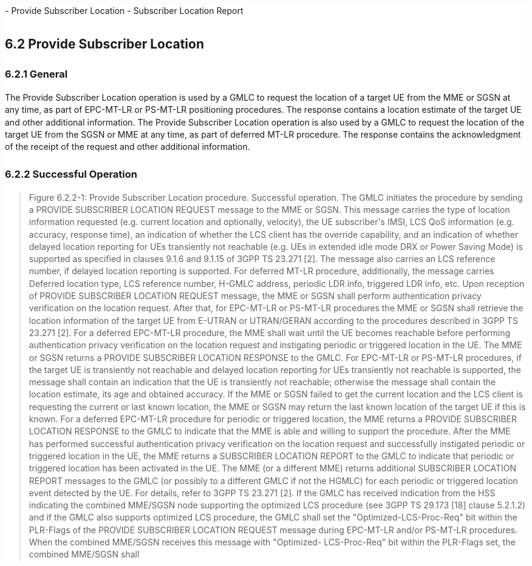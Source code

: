 \- Provide Subscriber Location
\- Subscriber Location Report
## 6.2 Provide Subscriber Location
### 6.2.1 General
The Provide Subscriber Location operation is used by a GMLC to request the
location of a target UE from the MME or SGSN at any time, as part of EPC-MT-LR
or PS-MT-LR positioning procedures. The response contains a location estimate
of the target UE and other additional information.
The Provide Subscriber Location operation is also used by a GMLC to request
the location of the target UE from the SGSN or MME at any time, as part of
deferred MT-LR procedure. The response contains the acknowledgment of the
receipt of the request and other additional information.
### 6.2.2 Successful Operation
> Figure 6.2.2-1: Provide Subscriber Location procedure. Successful operation.
The GMLC initiates the procedure by sending a PROVIDE SUBSCRIBER LOCATION
REQUEST message to the MME or SGSN. This message carries the type of location
information requested (e.g. current location and optionally, velocity), the UE
subscriber\'s IMSI, LCS QoS information (e.g. accuracy, response time), an
indication of whether the LCS client has the override capability, and an
indication of whether delayed location reporting for UEs transiently not
reachable (e.g. UEs in extended idle mode DRX or Power Saving Mode) is
supported as specified in clauses 9.1.6 and 9.1.15 of 3GPP TS 23.271 [2]. The
message also carries an LCS reference number, if delayed location reporting is
supported. For deferred MT-LR procedure, additionally, the message carries
Deferred location type, LCS reference number, H-GMLC address, periodic LDR
info, triggered LDR info, etc.
Upon reception of PROVIDE SUBSCRIBER LOCATION REQUEST message, the MME or SGSN
shall perform authentication privacy verification on the location request.
After that, for EPC-MT-LR or PS-MT-LR procedures the MME or SGSN shall
retrieve the location information of the target UE from E-UTRAN or UTRAN/GERAN
according to the procedures described in 3GPP TS 23.271 [2]. For a deferred
EPC-MT-LR procedure, the MME shall wait until the UE becomes reachable before
performing authentication privacy verification on the location request and
instigating periodic or triggered location in the UE.
The MME or SGSN returns a PROVIDE SUBSCRIBER LOCATION RESPONSE to the GMLC.
For EPC-MT-LR or PS-MT-LR procedures, if the target UE is transiently not
reachable and delayed location reporting for UEs transiently not reachable is
supported, the message shall contain an indication that the UE is transiently
not reachable; otherwise the message shall contain the location estimate, its
age and obtained accuracy. If the MME or SGSN failed to get the current
location and the LCS client is requesting the current or last known location,
the MME or SGSN may return the last known location of the target UE if this is
known.
For a deferred EPC-MT-LR procedure for periodic or triggered location, the MME
returns a PROVIDE SUBSCRIBER LOCATION RESPONSE to the GMLC to indicate that
the MME is able and willing to support the procedure. After the MME has
performed successful authentication privacy verification on the location
request and successfully instigated periodic or triggered location in the UE,
the MME returns a SUBSCRIBER LOCATION REPORT to the GMLC to indicate that
periodic or triggered location has been activated in the UE. The MME (or a
different MME) returns additional SUBSCRIBER LOCATION REPORT messages to the
GMLC (or possibly to a different GMLC if not the HGMLC) for each periodic or
triggered location event detected by the UE. For details, refer to 3GPP TS
23.271 [2].
If the GMLC has received indication from the HSS indicating the combined
MME/SGSN node supporting the optimized LCS procedure (see 3GPP TS 29.173 [18]
clause 5.2.1.2) and if the GMLC also supports optimized LCS procedure, the
GMLC shall set the \"Optimized-LCS-Proc-Req\" bit within the PLR-Flags of the
PROVIDE SUBSCRIBER LOCATION REQUEST message during EPC-MT-LR and/or PS-MT-LR
procedures. When the combined MME/SGSN receives this message with \"Optimized-
LCS-Proc-Req\" bit within the PLR-Flags set, the combined MME/SGSN shall